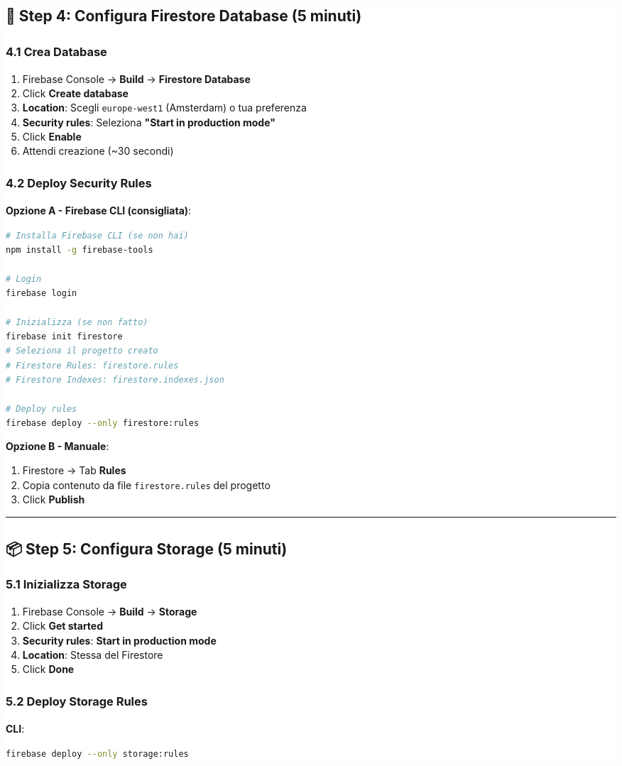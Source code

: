 
## 💾 Step 4: Configura Firestore Database (5 minuti)

### 4.1 Crea Database

1. Firebase Console → **Build** → **Firestore Database**
2. Click **Create database**
3. **Location**: Scegli `europe-west1` (Amsterdam) o tua preferenza
4. **Security rules**: Seleziona **"Start in production mode"**
5. Click **Enable**
6. Attendi creazione (~30 secondi)

### 4.2 Deploy Security Rules

**Opzione A - Firebase CLI (consigliata)**:
```bash
# Installa Firebase CLI (se non hai)
npm install -g firebase-tools

# Login
firebase login

# Inizializza (se non fatto)
firebase init firestore
# Seleziona il progetto creato
# Firestore Rules: firestore.rules
# Firestore Indexes: firestore.indexes.json

# Deploy rules
firebase deploy --only firestore:rules
```

**Opzione B - Manuale**:
1. Firestore → Tab **Rules**
2. Copia contenuto da file `firestore.rules` del progetto
3. Click **Publish**

---

## 📦 Step 5: Configura Storage (5 minuti)

### 5.1 Inizializza Storage

1. Firebase Console → **Build** → **Storage**
2. Click **Get started**
3. **Security rules**: **Start in production mode**
4. **Location**: Stessa del Firestore
5. Click **Done**

### 5.2 Deploy Storage Rules

**CLI**:
```bash
firebase deploy --only storage:rules
```
